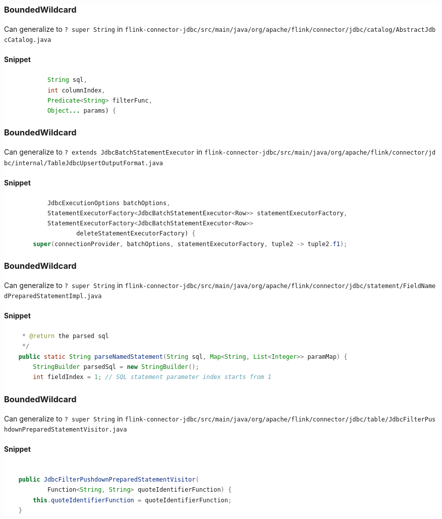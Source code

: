 ### BoundedWildcard
Can generalize to `? super String`
in `flink-connector-jdbc/src/main/java/org/apache/flink/connector/jdbc/catalog/AbstractJdbcCatalog.java`
#### Snippet
```java
            String sql,
            int columnIndex,
            Predicate<String> filterFunc,
            Object... params) {

```

### BoundedWildcard
Can generalize to `? extends JdbcBatchStatementExecutor`
in `flink-connector-jdbc/src/main/java/org/apache/flink/connector/jdbc/internal/TableJdbcUpsertOutputFormat.java`
#### Snippet
```java
            JdbcExecutionOptions batchOptions,
            StatementExecutorFactory<JdbcBatchStatementExecutor<Row>> statementExecutorFactory,
            StatementExecutorFactory<JdbcBatchStatementExecutor<Row>>
                    deleteStatementExecutorFactory) {
        super(connectionProvider, batchOptions, statementExecutorFactory, tuple2 -> tuple2.f1);
```

### BoundedWildcard
Can generalize to `? super String`
in `flink-connector-jdbc/src/main/java/org/apache/flink/connector/jdbc/statement/FieldNamedPreparedStatementImpl.java`
#### Snippet
```java
     * @return the parsed sql
     */
    public static String parseNamedStatement(String sql, Map<String, List<Integer>> paramMap) {
        StringBuilder parsedSql = new StringBuilder();
        int fieldIndex = 1; // SQL statement parameter index starts from 1
```

### BoundedWildcard
Can generalize to `? super String`
in `flink-connector-jdbc/src/main/java/org/apache/flink/connector/jdbc/table/JdbcFilterPushdownPreparedStatementVisitor.java`
#### Snippet
```java

    public JdbcFilterPushdownPreparedStatementVisitor(
            Function<String, String> quoteIdentifierFunction) {
        this.quoteIdentifierFunction = quoteIdentifierFunction;
    }
```
